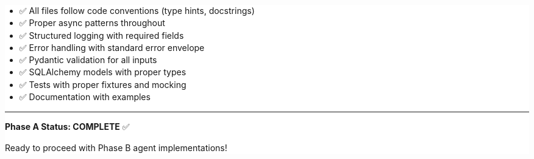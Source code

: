 - ✅ All files follow code conventions (type hints, docstrings)
- ✅ Proper async patterns throughout
- ✅ Structured logging with required fields
- ✅ Error handling with standard error envelope
- ✅ Pydantic validation for all inputs
- ✅ SQLAlchemy models with proper types
- ✅ Tests with proper fixtures and mocking
- ✅ Documentation with examples

---

**Phase A Status: COMPLETE** ✅

Ready to proceed with Phase B agent implementations!
